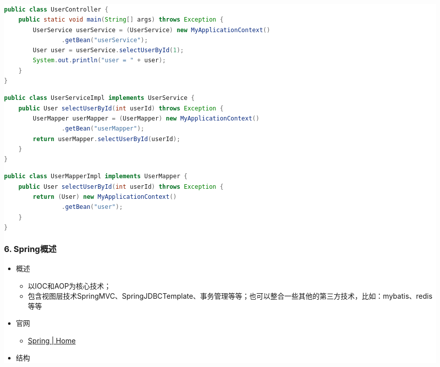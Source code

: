   ```java
  public class UserController {
      public static void main(String[] args) throws Exception {
          UserService userService = (UserService) new MyApplicationContext()
                  .getBean("userService");
          User user = userService.selectUserById(1);
          System.out.println("user = " + user);
      }
  }
  ```

  ```java
  public class UserServiceImpl implements UserService {
      public User selectUserById(int userId) throws Exception {
          UserMapper userMapper = (UserMapper) new MyApplicationContext()
                  .getBean("userMapper");
          return userMapper.selectUserById(userId);
      }
  }
  ```

  ```java
  public class UserMapperImpl implements UserMapper {
      public User selectUserById(int userId) throws Exception {
          return (User) new MyApplicationContext()
                  .getBean("user");
      }
  }
  ```





### 6. Spring概述

* 概述
  * 以IOC和AOP为核心技术；
  * 包含视图层技术SpringMVC、SpringJDBCTemplate、事务管理等等；也可以整合一些其他的第三方技术，比如：mybatis、redis等等

* 官网
  * [Spring | Home](https://spring.io/)
* 结构